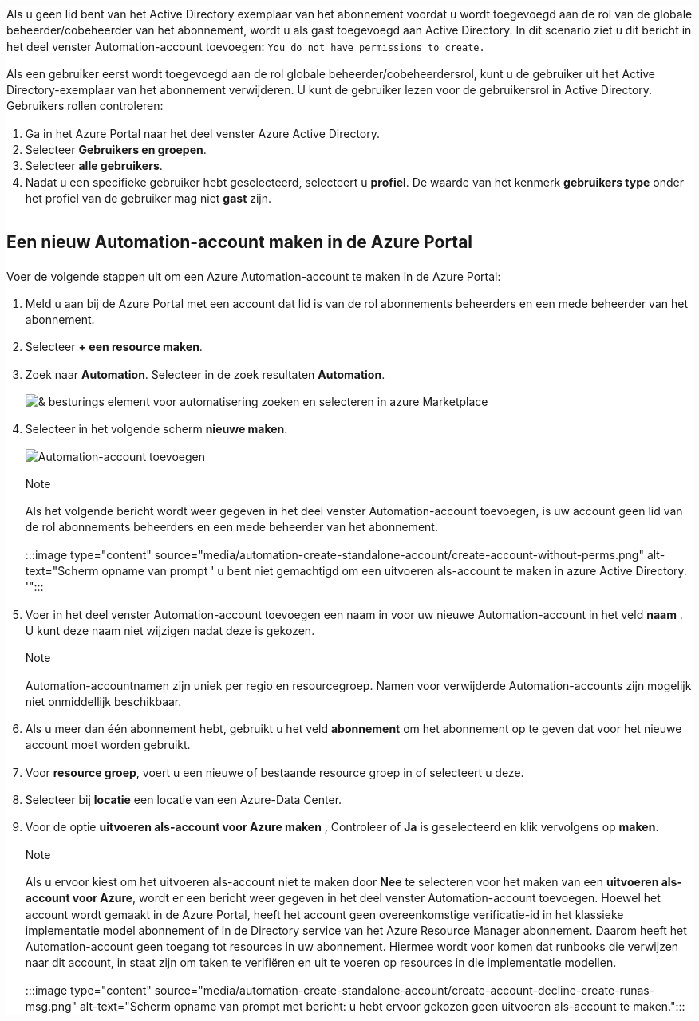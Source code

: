Als u geen lid bent van het Active Directory exemplaar van het abonnement voordat u wordt toegevoegd aan de rol van de globale beheerder/cobeheerder van het abonnement, wordt u als gast toegevoegd aan Active Directory. In dit scenario ziet u dit bericht in het deel venster Automation-account toevoegen: `You do not have permissions to create.`

Als een gebruiker eerst wordt toegevoegd aan de rol globale beheerder/cobeheerdersrol, kunt u de gebruiker uit het Active Directory-exemplaar van het abonnement verwijderen. U kunt de gebruiker lezen voor de gebruikersrol in Active Directory. Gebruikers rollen controleren:

1. Ga in het Azure Portal naar het deel venster Azure Active Directory.
1. Selecteer **Gebruikers en groepen**.
1. Selecteer **alle gebruikers**.
1. Nadat u een specifieke gebruiker hebt geselecteerd, selecteert u **profiel**. De waarde van het kenmerk **gebruikers type** onder het profiel van de gebruiker mag niet **gast** zijn.

## <a name="create-a-new-automation-account-in-the-azure-portal"></a>Een nieuw Automation-account maken in de Azure Portal

Voer de volgende stappen uit om een Azure Automation-account te maken in de Azure Portal:

1. Meld u aan bij de Azure Portal met een account dat lid is van de rol abonnements beheerders en een mede beheerder van het abonnement.
1. Selecteer **+ een resource maken**.
1. Zoek naar **Automation**. Selecteer in de zoek resultaten **Automation**.

   ![& besturings element voor automatisering zoeken en selecteren in azure Marketplace](media/automation-create-standalone-account/automation-marketplace-select-create-automationacct.png)

1. Selecteer in het volgende scherm **nieuwe maken**.

   ![Automation-account toevoegen](media/automation-create-standalone-account/automation-create-automationacct-properties.png)

   > [!NOTE]
   > Als het volgende bericht wordt weer gegeven in het deel venster Automation-account toevoegen, is uw account geen lid van de rol abonnements beheerders en een mede beheerder van het abonnement.
   >
   > :::image type="content" source="media/automation-create-standalone-account/create-account-without-perms.png" alt-text="Scherm opname van prompt ' u bent niet gemachtigd om een uitvoeren als-account te maken in azure Active Directory. '":::

1. Voer in het deel venster Automation-account toevoegen een naam in voor uw nieuwe Automation-account in het veld **naam** . U kunt deze naam niet wijzigen nadat deze is gekozen. 

    > [!NOTE]
    > Automation-accountnamen zijn uniek per regio en resourcegroep. Namen voor verwijderde Automation-accounts zijn mogelijk niet onmiddellijk beschikbaar.

1. Als u meer dan één abonnement hebt, gebruikt u het veld **abonnement** om het abonnement op te geven dat voor het nieuwe account moet worden gebruikt.
1. Voor **resource groep**, voert u een nieuwe of bestaande resource groep in of selecteert u deze.
1. Selecteer bij **locatie** een locatie van een Azure-Data Center.
1. Voor de optie **uitvoeren als-account voor Azure maken** , Controleer of **Ja** is geselecteerd en klik vervolgens op **maken**.

   > [!NOTE]
   > Als u ervoor kiest om het uitvoeren als-account niet te maken door **Nee** te selecteren voor het maken van een **uitvoeren als-account voor Azure**, wordt er een bericht weer gegeven in het deel venster Automation-account toevoegen. Hoewel het account wordt gemaakt in de Azure Portal, heeft het account geen overeenkomstige verificatie-id in het klassieke implementatie model abonnement of in de Directory service van het Azure Resource Manager abonnement. Daarom heeft het Automation-account geen toegang tot resources in uw abonnement. Hiermee wordt voor komen dat runbooks die verwijzen naar dit account, in staat zijn om taken te verifiëren en uit te voeren op resources in die implementatie modellen.
   >
   > :::image type="content" source="media/automation-create-standalone-account/create-account-decline-create-runas-msg.png" alt-text="Scherm opname van prompt met bericht: u hebt ervoor gekozen geen uitvoeren als-account te maken.":::